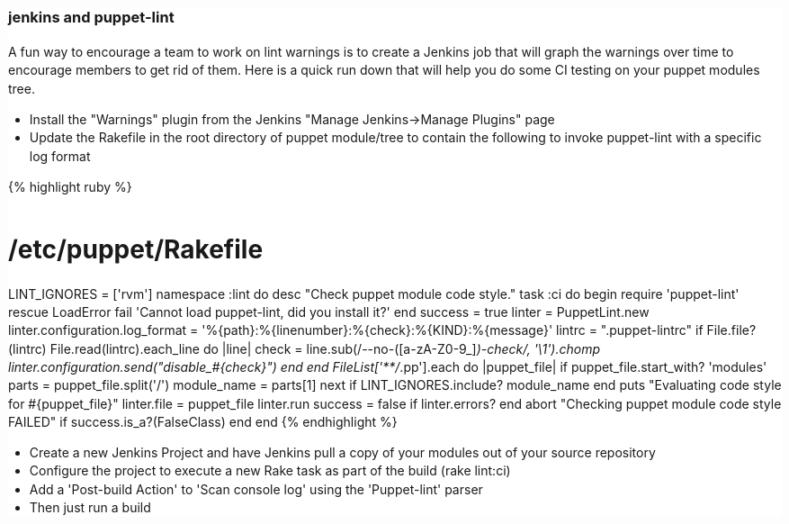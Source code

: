  
### jenkins and puppet-lint

A fun way to encourage a team to work on lint warnings is to create a Jenkins job that will graph the warnings over time to encourage members to get rid of them. Here is a quick run down that will help you do some CI testing on your puppet modules tree.

* Install the "Warnings" plugin from the Jenkins "Manage Jenkins->Manage Plugins" page
* Update the Rakefile in the root directory of puppet module/tree to contain the following to invoke puppet-lint with a specific log format

{% highlight ruby %}
# /etc/puppet/Rakefile
LINT_IGNORES = ['rvm']
namespace :lint do
  desc "Check puppet module code style."
  task :ci do
    begin
      require 'puppet-lint'
    rescue LoadError
      fail 'Cannot load puppet-lint, did you install it?'
    end
    success = true
    linter = PuppetLint.new
    linter.configuration.log_format =
        '%{path}:%{linenumber}:%{check}:%{KIND}:%{message}'
    lintrc = ".puppet-lintrc"
    if File.file?(lintrc)
      File.read(lintrc).each_line do |line|
        check = line.sub(/--no-([a-zA-Z0-9_]*)-check/, '\1').chomp
        linter.configuration.send("disable_#{check}")
      end
    end
    FileList['**/*.pp'].each do |puppet_file|
      if puppet_file.start_with? 'modules'
        parts = puppet_file.split('/')
        module_name = parts[1]
        next if LINT_IGNORES.include? module_name
      end
      puts "Evaluating code style for #{puppet_file}"
      linter.file = puppet_file
      linter.run
      success = false if linter.errors?
    end
    abort "Checking puppet module code style FAILED" if success.is_a?(FalseClass)
  end
end
{% endhighlight %}

* Create a new Jenkins Project and have Jenkins pull a copy of your modules out of your source repository
* Configure the project to execute a new Rake task as part of the build (rake lint:ci)
* Add a 'Post-build Action' to 'Scan console log' using the 'Puppet-lint' parser
* Then just run a build
